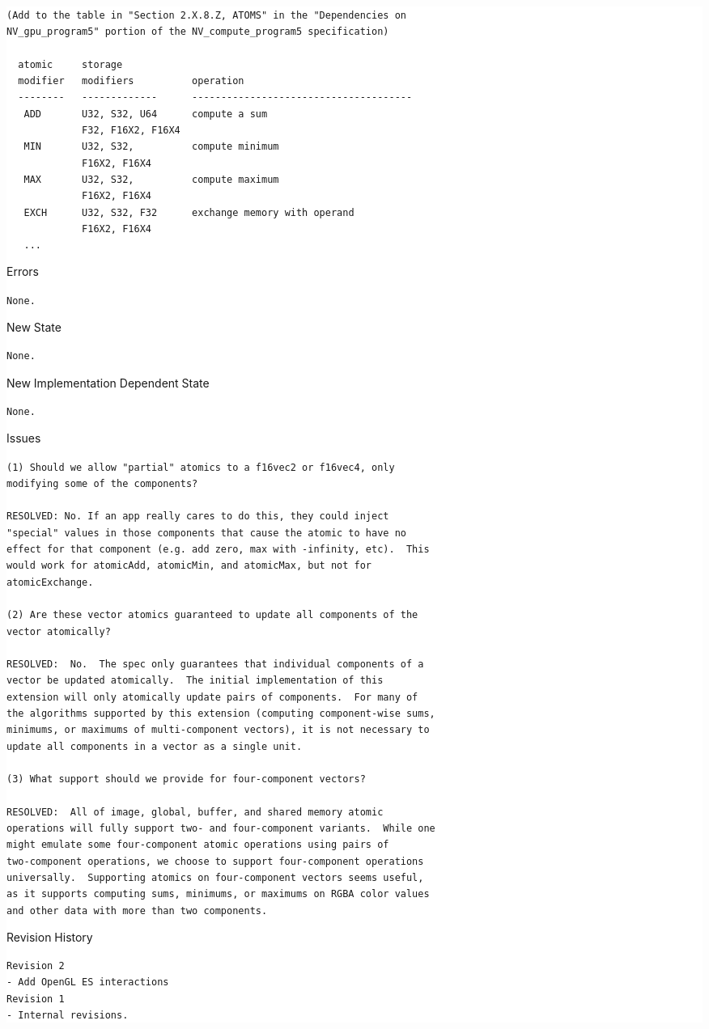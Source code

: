    (Add to the table in "Section 2.X.8.Z, ATOMS" in the "Dependencies on
    NV_gpu_program5" portion of the NV_compute_program5 specification)

      atomic     storage
      modifier   modifiers          operation
      --------   -------------      --------------------------------------
       ADD       U32, S32, U64      compute a sum
                 F32, F16X2, F16X4
       MIN       U32, S32,          compute minimum
                 F16X2, F16X4
       MAX       U32, S32,          compute maximum
                 F16X2, F16X4
       EXCH      U32, S32, F32      exchange memory with operand
                 F16X2, F16X4
       ...


Errors

    None.

New State

    None.

New Implementation Dependent State

    None.

Issues

    (1) Should we allow "partial" atomics to a f16vec2 or f16vec4, only
    modifying some of the components?

    RESOLVED: No. If an app really cares to do this, they could inject
    "special" values in those components that cause the atomic to have no
    effect for that component (e.g. add zero, max with -infinity, etc).  This
    would work for atomicAdd, atomicMin, and atomicMax, but not for
    atomicExchange.

    (2) Are these vector atomics guaranteed to update all components of the
    vector atomically?

    RESOLVED:  No.  The spec only guarantees that individual components of a
    vector be updated atomically.  The initial implementation of this
    extension will only atomically update pairs of components.  For many of
    the algorithms supported by this extension (computing component-wise sums,
    minimums, or maximums of multi-component vectors), it is not necessary to
    update all components in a vector as a single unit.

    (3) What support should we provide for four-component vectors?

    RESOLVED:  All of image, global, buffer, and shared memory atomic
    operations will fully support two- and four-component variants.  While one
    might emulate some four-component atomic operations using pairs of
    two-component operations, we choose to support four-component operations
    universally.  Supporting atomics on four-component vectors seems useful,
    as it supports computing sums, minimums, or maximums on RGBA color values
    and other data with more than two components.

Revision History

    Revision 2
    - Add OpenGL ES interactions
    Revision 1
    - Internal revisions.
